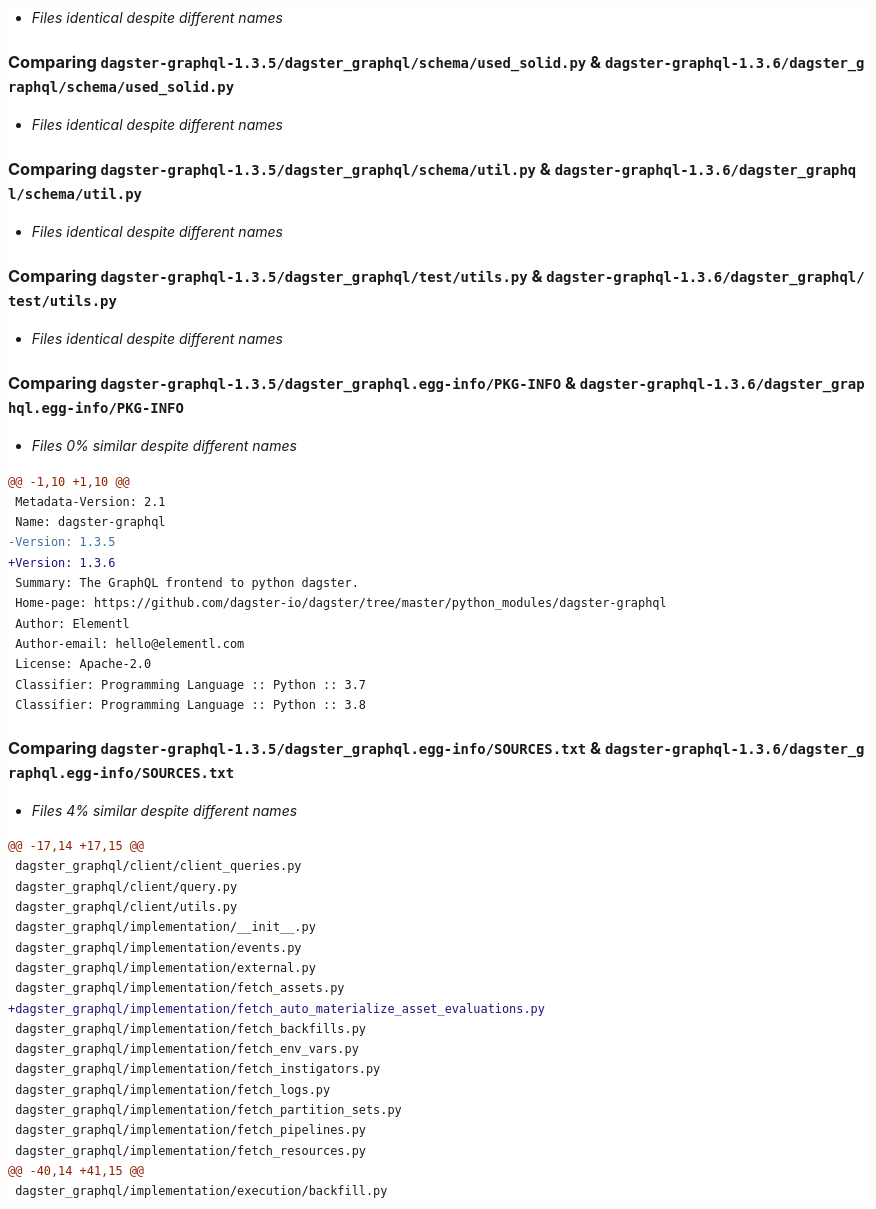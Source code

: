  * *Files identical despite different names*

### Comparing `dagster-graphql-1.3.5/dagster_graphql/schema/used_solid.py` & `dagster-graphql-1.3.6/dagster_graphql/schema/used_solid.py`

 * *Files identical despite different names*

### Comparing `dagster-graphql-1.3.5/dagster_graphql/schema/util.py` & `dagster-graphql-1.3.6/dagster_graphql/schema/util.py`

 * *Files identical despite different names*

### Comparing `dagster-graphql-1.3.5/dagster_graphql/test/utils.py` & `dagster-graphql-1.3.6/dagster_graphql/test/utils.py`

 * *Files identical despite different names*

### Comparing `dagster-graphql-1.3.5/dagster_graphql.egg-info/PKG-INFO` & `dagster-graphql-1.3.6/dagster_graphql.egg-info/PKG-INFO`

 * *Files 0% similar despite different names*

```diff
@@ -1,10 +1,10 @@
 Metadata-Version: 2.1
 Name: dagster-graphql
-Version: 1.3.5
+Version: 1.3.6
 Summary: The GraphQL frontend to python dagster.
 Home-page: https://github.com/dagster-io/dagster/tree/master/python_modules/dagster-graphql
 Author: Elementl
 Author-email: hello@elementl.com
 License: Apache-2.0
 Classifier: Programming Language :: Python :: 3.7
 Classifier: Programming Language :: Python :: 3.8
```

### Comparing `dagster-graphql-1.3.5/dagster_graphql.egg-info/SOURCES.txt` & `dagster-graphql-1.3.6/dagster_graphql.egg-info/SOURCES.txt`

 * *Files 4% similar despite different names*

```diff
@@ -17,14 +17,15 @@
 dagster_graphql/client/client_queries.py
 dagster_graphql/client/query.py
 dagster_graphql/client/utils.py
 dagster_graphql/implementation/__init__.py
 dagster_graphql/implementation/events.py
 dagster_graphql/implementation/external.py
 dagster_graphql/implementation/fetch_assets.py
+dagster_graphql/implementation/fetch_auto_materialize_asset_evaluations.py
 dagster_graphql/implementation/fetch_backfills.py
 dagster_graphql/implementation/fetch_env_vars.py
 dagster_graphql/implementation/fetch_instigators.py
 dagster_graphql/implementation/fetch_logs.py
 dagster_graphql/implementation/fetch_partition_sets.py
 dagster_graphql/implementation/fetch_pipelines.py
 dagster_graphql/implementation/fetch_resources.py
@@ -40,14 +41,15 @@
 dagster_graphql/implementation/execution/backfill.py
```